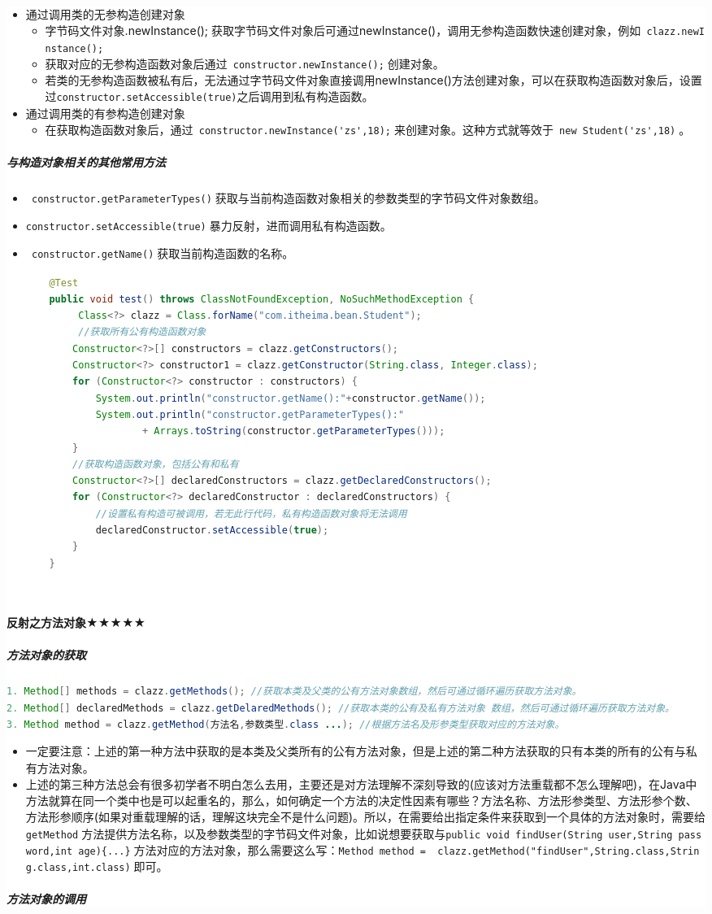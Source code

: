 * 通过调用类的无参构造创建对象
  * 字节码文件对象.newInstance();  获取字节码文件对象后可通过newInstance()，调用无参构造函数快速创建对象，例如` clazz.newInstance();`
  * 获取对应的无参构造函数对象后通过` constructor.newInstance();` 创建对象。
  * 若类的无参构造函数被私有后，无法通过字节码文件对象直接调用newInstance()方法创建对象，可以在获取构造函数对象后，设置过`constructor.setAccessible(true)`之后调用到私有构造函数。
* 通过调用类的有参构造创建对象
  * 在获取构造函数对象后，通过` constructor.newInstance('zs',18);` 来创建对象。这种方式就等效于` new Student('zs',18)` 。

##### 与构造对象相关的其他常用方法

* ` constructor.getParameterTypes()` 获取与当前构造函数对象相关的参数类型的字节码文件对象数组。

* `constructor.setAccessible(true)` 暴力反射，进而调用私有构造函数。

* ` constructor.getName()` 获取当前构造函数的名称。

  ```java
      @Test
      public void test() throws ClassNotFoundException, NoSuchMethodException {
           Class<?> clazz = Class.forName("com.itheima.bean.Student");
           //获取所有公有构造函数对象
          Constructor<?>[] constructors = clazz.getConstructors();
          Constructor<?> constructor1 = clazz.getConstructor(String.class, Integer.class);
          for (Constructor<?> constructor : constructors) {
              System.out.println("constructor.getName():"+constructor.getName());
              System.out.println("constructor.getParameterTypes():"
                      + Arrays.toString(constructor.getParameterTypes()));
          }
          //获取构造函数对象，包括公有和私有
          Constructor<?>[] declaredConstructors = clazz.getDeclaredConstructors();
          for (Constructor<?> declaredConstructor : declaredConstructors) {
              //设置私有构造可被调用，若无此行代码，私有构造函数对象将无法调用
              declaredConstructor.setAccessible(true);
          }
      }
  ```

  ​

#### 反射之方法对象★★★★★

##### 方法对象的获取

```java
1. Method[] methods = clazz.getMethods(); //获取本类及父类的公有方法对象数组，然后可通过循环遍历获取方法对象。
2. Method[] declaredMethods = clazz.getDelaredMethods(); //获取本类的公有及私有方法对象 数组，然后可通过循环遍历获取方法对象。
3. Method method = clazz.getMethod(方法名,参数类型.class ...); //根据方法名及形参类型获取对应的方法对象。
```

* 一定要注意：上述的第一种方法中获取的是本类及父类所有的公有方法对象，但是上述的第二种方法获取的只有本类的所有的公有与私有方法对象。
* 上述的第三种方法总会有很多初学者不明白怎么去用，主要还是对方法理解不深刻导致的(应该对方法重载都不怎么理解吧)，在Java中方法就算在同一个类中也是可以起重名的，那么，如何确定一个方法的决定性因素有哪些？方法名称、方法形参类型、方法形参个数、方法形参顺序(如果对重载理解的话，理解这块完全不是什么问题)。所以，在需要给出指定条件来获取到一个具体的方法对象时，需要给`getMethod` 方法提供方法名称，以及参数类型的字节码文件对象，比如说想要获取与`public void findUser(String user,String password,int age){...}` 方法对应的方法对象，那么需要这么写：`Method method =  clazz.getMethod("findUser",String.class,String.class,int.class)` 即可。

##### 方法对象的调用
